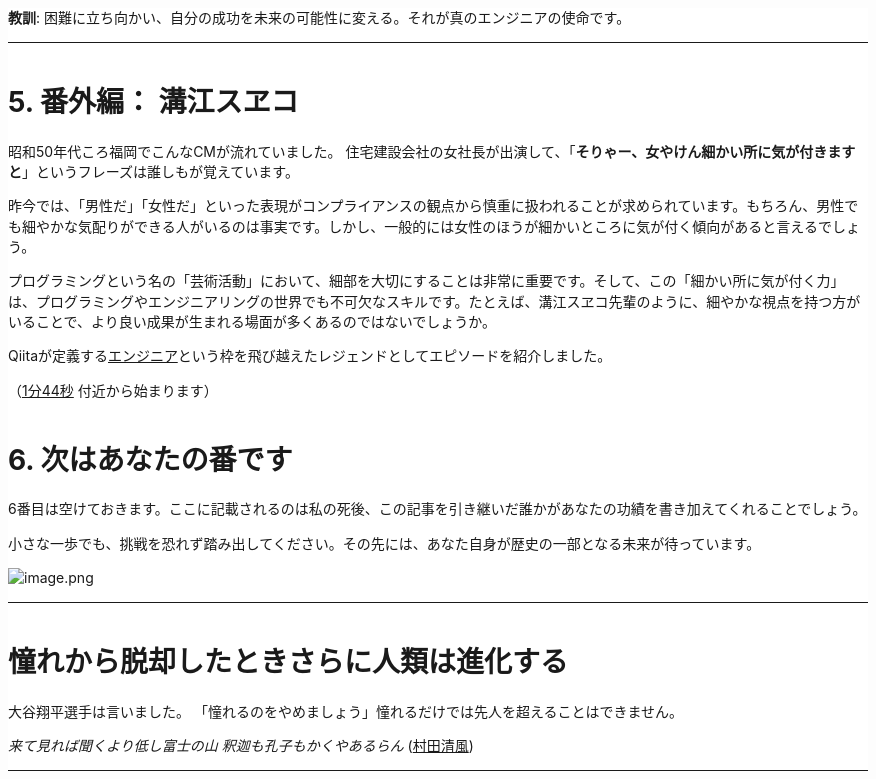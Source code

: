 [^5]: STEM = Science（科学）、Technology（技術）、Engineering（工学）、Mathematics（数学）


<iframe width="888" height="500" src="https://www.youtube.com/embed/cOw2BMDcFag" title="映画『ドリーム』予告A" frameborder="0" allow="accelerometer; autoplay; clipboard-write; encrypted-media; gyroscope; picture-in-picture; web-share" referrerpolicy="strict-origin-when-cross-origin" allowfullscreen></iframe>

**教訓**: 困難に立ち向かい、自分の成功を未来の可能性に変える。それが真のエンジニアの使命です。



---

# 5. 番外編： 溝江スヱコ

昭和50年代ころ福岡でこんなCMが流れていました。
住宅建設会社の女社長が出演して、「**そりゃー、女やけん細かい所に気が付きますと**」というフレーズは誰しもが覚えています。


昨今では、「男性だ」「女性だ」といった表現がコンプライアンスの観点から慎重に扱われることが求められています。もちろん、男性でも細やかな気配りができる人がいるのは事実です。しかし、一般的には女性のほうが細かいところに気が付く傾向があると言えるでしょう。

プログラミングという名の「芸術活動」において、細部を大切にすることは非常に重要です。そして、この「細かい所に気が付く力」は、プログラミングやエンジニアリングの世界でも不可欠なスキルです。たとえば、溝江スヱコ先輩のように、細やかな視点を持つ方がいることで、より良い成果が生まれる場面が多くあるのではないでしょうか。

Qiitaが定義する[エンジニア](https://help.qiita.com/ja/articles/qiita-community-guideline)という枠を飛び越えたレジェンドとしてエピソードを紹介しました。



<iframe width="888" height="666" src="https://www.youtube.com/embed/_JncfZ8WW20?t=104" title="福岡ローカル懐かしいCM【FBS】96年　みぞえ住宅等" frameborder="0" allow="accelerometer; autoplay; clipboard-write; encrypted-media; gyroscope; picture-in-picture; web-share" referrerpolicy="strict-origin-when-cross-origin" allowfullscreen></iframe>

（[1分44秒](https://youtu.be/_JncfZ8WW20?t=104) 付近から始まります）

# 6. 次はあなたの番です

6番目は空けておきます。ここに記載されるのは私の死後、この記事を引き継いだ誰かがあなたの功績を書き加えてくれることでしょう。

小さな一歩でも、挑戦を恐れず踏み出してください。その先には、あなた自身が歴史の一部となる未来が待っています。

![image.png](https://qiita-image-store.s3.ap-northeast-1.amazonaws.com/0/131808/4f44f90b-f8a7-fcd1-1af0-b5b539097a6e.png)


---

# 憧れから脱却したときさらに人類は進化する

大谷翔平選手は言いました。
「憧れるのをやめましょう」憧れるだけでは先人を超えることはできません。

_来て見れば聞くより低し富士の山_
_釈迦も孔子もかくやあるらん_ ([村田清風](https://murataseihuu.com/murataseifuu/))

---


[^1]: [古人のあとを求めず　古人の求めたるを求めよ](https://fukujyoji.com/2018/02/post-186.html)
[^2]: [“燃える闘魂”アントニオ猪木引退試合](https://wp.bbm-mobile.com/sp2/result/resultshow.asp?s=015056)
[^3]: [アントニオ猪木VSドン・フライ](https://www.dailymotion.com/video/x95qrz6)
[^4]: [許可を求めるな謝罪せよの源流、グレース・ホッパー](https://kawaguti.hateblo.jp/entry/2018/08/19/070501)